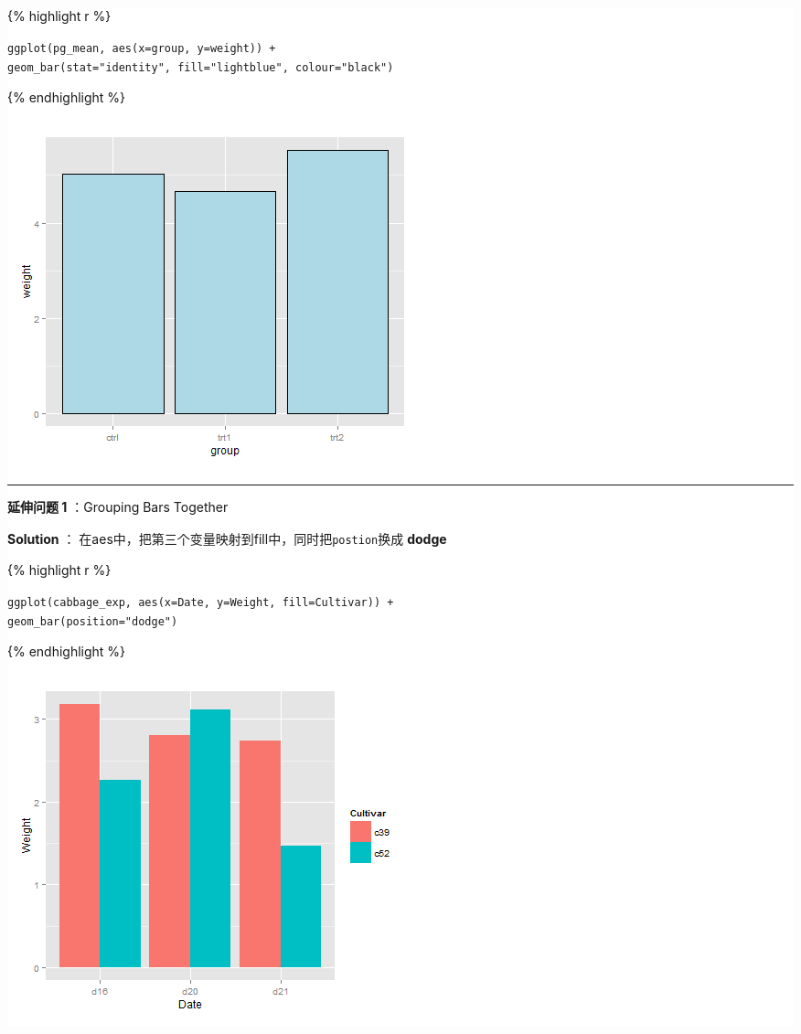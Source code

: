 {% highlight r %}

	ggplot(pg_mean, aes(x=group, y=weight)) +
    geom_bar(stat="identity", fill="lightblue", colour="black")

{% endhighlight %}

![](/assets/images/ggplot2-barchart/buxnSKT.png)

---
**延伸问题 1** ：Grouping Bars Together

**Solution** ： 在aes中，把第三个变量映射到fill中，同时把`postion`换成 **dodge**

{% highlight r %}

	ggplot(cabbage_exp, aes(x=Date, y=Weight, fill=Cultivar)) +
    geom_bar(position="dodge")

{% endhighlight %}

![](/assets/images/ggplot2-barchart/CxRfugY.png)
